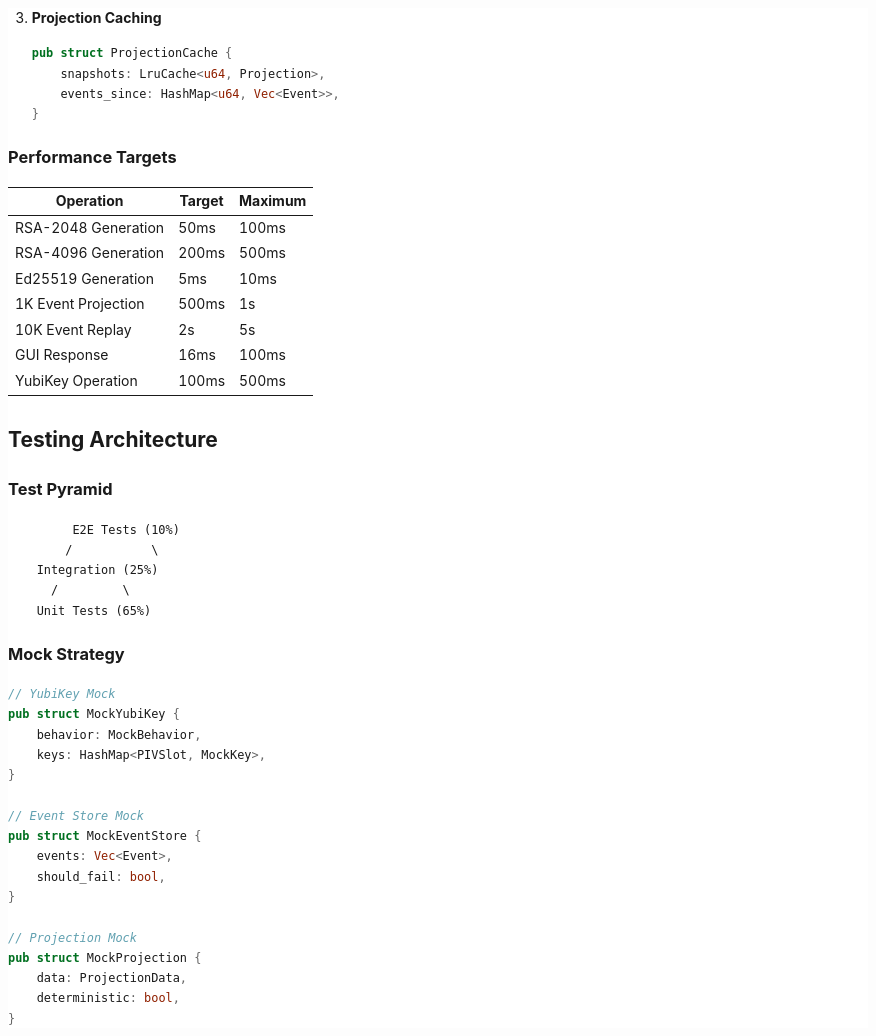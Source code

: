 3. **Projection Caching**
   ```rust
   pub struct ProjectionCache {
       snapshots: LruCache<u64, Projection>,
       events_since: HashMap<u64, Vec<Event>>,
   }
   ```

### Performance Targets

| Operation | Target | Maximum |
|-----------|--------|---------|
| RSA-2048 Generation | 50ms | 100ms |
| RSA-4096 Generation | 200ms | 500ms |
| Ed25519 Generation | 5ms | 10ms |
| 1K Event Projection | 500ms | 1s |
| 10K Event Replay | 2s | 5s |
| GUI Response | 16ms | 100ms |
| YubiKey Operation | 100ms | 500ms |

## Testing Architecture

### Test Pyramid
```
         E2E Tests (10%)
        /           \
    Integration (25%)
      /         \
    Unit Tests (65%)
```

### Mock Strategy
```rust
// YubiKey Mock
pub struct MockYubiKey {
    behavior: MockBehavior,
    keys: HashMap<PIVSlot, MockKey>,
}

// Event Store Mock
pub struct MockEventStore {
    events: Vec<Event>,
    should_fail: bool,
}

// Projection Mock
pub struct MockProjection {
    data: ProjectionData,
    deterministic: bool,
}
```
